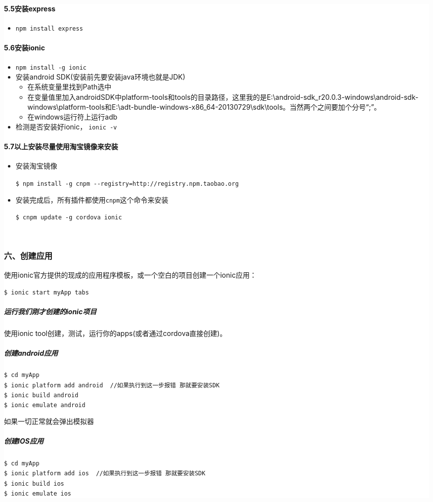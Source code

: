 #### 5.5安装express

- `npm install express`

#### 5.6安装ionic

- `npm install -g ionic`
- 安装android SDK(安装前先要安装java环境也就是JDK)
  - 在系统变量里找到Path选中
  - 在变量值里加入androidSDK中platform-tools和tools的目录路径，这里我的是E:\android-sdk_r20.0.3-windows\android-sdk-windows\platform-tools和E:\adt-bundle-windows-x86_64-20130729\sdk\tools。当然两个之间要加个分号“;”。
  - 在windows运行符上运行adb
- 检测是否安装好ionic， `ionic -v`

#### 5.7以上安装尽量使用淘宝镜像来安装

- 安装淘宝镜像

  ```
  $ npm install -g cnpm --registry=http://registry.npm.taobao.org
  ```

- 安装完成后，所有插件都使用`cnpm`这个命令来安装

  ```
  $ cnpm update -g cordova ionic
  ```

  ​

### 六、创建应用

使用ionic官方提供的现成的应用程序模板，或一个空白的项目创建一个ionic应用：

```
$ ionic start myApp tabs
```

##### 运行我们刚才创建的ionic项目

使用ionic tool创建，测试，运行你的apps(或者通过cordova直接创建)。

##### 创建android应用

```
$ cd myApp
$ ionic platform add android  //如果执行到这一步报错 那就要安装SDK
$ ionic build android
$ ionic emulate android
```

如果一切正常就会弹出模拟器

##### 创建IOS应用

```
$ cd myApp
$ ionic platform add ios  //如果执行到这一步报错 那就要安装SDK
$ ionic build ios
$ ionic emulate ios
```
